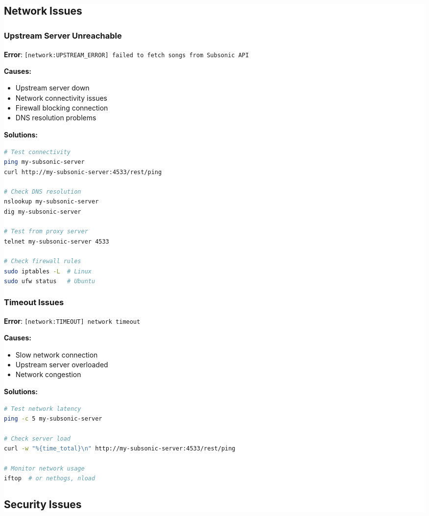 ## Network Issues

### Upstream Server Unreachable

**Error**: `[network:UPSTREAM_ERROR] failed to fetch songs from Subsonic API`

**Causes:**
- Upstream server down
- Network connectivity issues
- Firewall blocking connection
- DNS resolution problems

**Solutions:**
```bash
# Test connectivity
ping my-subsonic-server
curl http://my-subsonic-server:4533/rest/ping

# Check DNS resolution
nslookup my-subsonic-server
dig my-subsonic-server

# Test from proxy server
telnet my-subsonic-server 4533

# Check firewall rules
sudo iptables -L  # Linux
sudo ufw status   # Ubuntu
```

### Timeout Issues

**Error**: `[network:TIMEOUT] network timeout`

**Causes:**
- Slow network connection
- Upstream server overloaded
- Network congestion

**Solutions:**
```bash
# Test network latency
ping -c 5 my-subsonic-server

# Check server load
curl -w "%{time_total}\n" http://my-subsonic-server:4533/rest/ping

# Monitor network usage
iftop  # or nethogs, nload
```

## Security Issues
